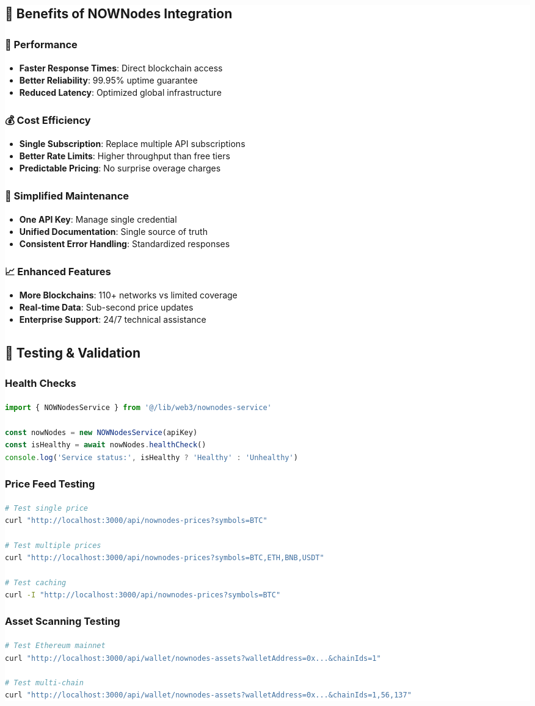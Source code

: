 ## 🎯 Benefits of NOWNodes Integration

### **🚀 Performance**
- **Faster Response Times**: Direct blockchain access
- **Better Reliability**: 99.95% uptime guarantee
- **Reduced Latency**: Optimized global infrastructure

### **💰 Cost Efficiency**
- **Single Subscription**: Replace multiple API subscriptions
- **Better Rate Limits**: Higher throughput than free tiers
- **Predictable Pricing**: No surprise overage charges

### **🔧 Simplified Maintenance**
- **One API Key**: Manage single credential
- **Unified Documentation**: Single source of truth
- **Consistent Error Handling**: Standardized responses

### **📈 Enhanced Features**
- **More Blockchains**: 110+ networks vs limited coverage
- **Real-time Data**: Sub-second price updates
- **Enterprise Support**: 24/7 technical assistance

## 🧪 Testing & Validation

### **Health Checks**
```typescript
import { NOWNodesService } from '@/lib/web3/nownodes-service'

const nowNodes = new NOWNodesService(apiKey)
const isHealthy = await nowNodes.healthCheck()
console.log('Service status:', isHealthy ? 'Healthy' : 'Unhealthy')
```

### **Price Feed Testing**
```bash
# Test single price
curl "http://localhost:3000/api/nownodes-prices?symbols=BTC"

# Test multiple prices
curl "http://localhost:3000/api/nownodes-prices?symbols=BTC,ETH,BNB,USDT"

# Test caching
curl -I "http://localhost:3000/api/nownodes-prices?symbols=BTC"
```

### **Asset Scanning Testing**
```bash
# Test Ethereum mainnet
curl "http://localhost:3000/api/wallet/nownodes-assets?walletAddress=0x...&chainIds=1"

# Test multi-chain
curl "http://localhost:3000/api/wallet/nownodes-assets?walletAddress=0x...&chainIds=1,56,137"
```
